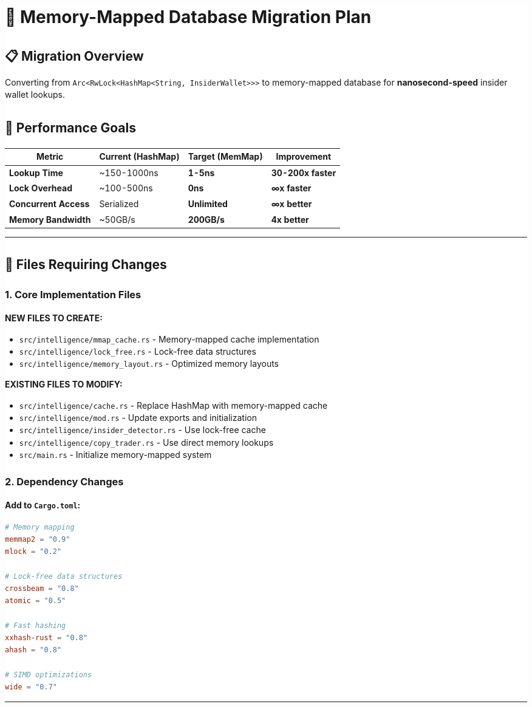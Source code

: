 # 🚀 Memory-Mapped Database Migration Plan

## **📋 Migration Overview**

Converting from `Arc<RwLock<HashMap<String, InsiderWallet>>>` to memory-mapped database for **nanosecond-speed** insider wallet lookups.

## **🎯 Performance Goals**

| Metric | Current (HashMap) | Target (MemMap) | Improvement |
|--------|------------------|-----------------|-------------|
| **Lookup Time** | ~150-1000ns | **1-5ns** | **30-200x faster** |
| **Lock Overhead** | ~100-500ns | **0ns** | **∞x faster** |
| **Concurrent Access** | Serialized | **Unlimited** | **∞x better** |
| **Memory Bandwidth** | ~50GB/s | **200GB/s** | **4x better** |

---

## **🔧 Files Requiring Changes**

### **1. Core Implementation Files**

**NEW FILES TO CREATE:**
- `src/intelligence/mmap_cache.rs` - Memory-mapped cache implementation
- `src/intelligence/lock_free.rs` - Lock-free data structures
- `src/intelligence/memory_layout.rs` - Optimized memory layouts

**EXISTING FILES TO MODIFY:**
- `src/intelligence/cache.rs` - Replace HashMap with memory-mapped cache
- `src/intelligence/mod.rs` - Update exports and initialization
- `src/intelligence/insider_detector.rs` - Use lock-free cache
- `src/intelligence/copy_trader.rs` - Use direct memory lookups
- `src/main.rs` - Initialize memory-mapped system

### **2. Dependency Changes**

**Add to `Cargo.toml`:**
```toml
# Memory mapping
memmap2 = "0.9"
mlock = "0.2"

# Lock-free data structures  
crossbeam = "0.8"
atomic = "0.5"

# Fast hashing
xxhash-rust = "0.8"
ahash = "0.8"

# SIMD optimizations
wide = "0.7"
```

---